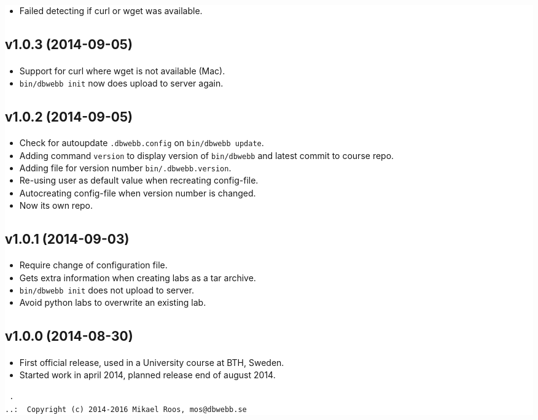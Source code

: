 * Failed detecting if curl or wget was available.


v1.0.3 (2014-09-05)
-------------------

* Support for curl where wget is not available (Mac).
* `bin/dbwebb init` now does upload to server again.


v1.0.2 (2014-09-05)
-------------------

* Check for autoupdate `.dbwebb.config` on `bin/dbwebb update`.
* Adding command `version` to display version of `bin/dbwebb` and latest commit to course repo.
* Adding file for version number `bin/.dbwebb.version`.
* Re-using user as default value when recreating config-file.
* Autocreating config-file when version number is changed.
* Now its own repo.


v1.0.1 (2014-09-03)
-------------------

* Require change of configuration file.
* Gets extra information when creating labs as a tar archive.
* `bin/dbwebb init` does not upload to server.
* Avoid python labs to overwrite an existing lab.


v1.0.0 (2014-08-30)
-------------------

* First official release, used in a University course at BTH, Sweden.
* Started work in april 2014, planned release end of august 2014.



```
 .
..:  Copyright (c) 2014-2016 Mikael Roos, mos@dbwebb.se
```
